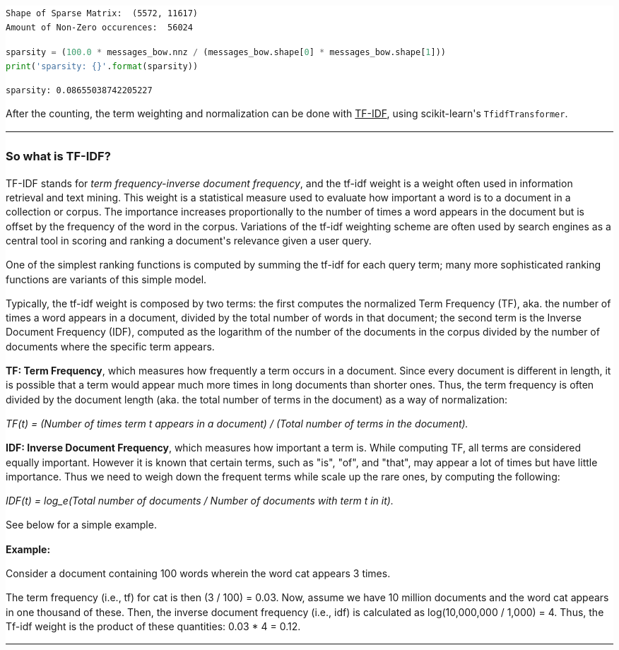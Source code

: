     Shape of Sparse Matrix:  (5572, 11617)
    Amount of Non-Zero occurences:  56024
    


```python
sparsity = (100.0 * messages_bow.nnz / (messages_bow.shape[0] * messages_bow.shape[1]))
print('sparsity: {}'.format(sparsity))
```

    sparsity: 0.08655038742205227
    

After the counting, the term weighting and normalization can be done with [TF-IDF](http://en.wikipedia.org/wiki/Tf%E2%80%93idf), using scikit-learn's `TfidfTransformer`.

____
### So what is TF-IDF?
TF-IDF stands for *term frequency-inverse document frequency*, and the tf-idf weight is a weight often used in information retrieval and text mining. This weight is a statistical measure used to evaluate how important a word is to a document in a collection or corpus. The importance increases proportionally to the number of times a word appears in the document but is offset by the frequency of the word in the corpus. Variations of the tf-idf weighting scheme are often used by search engines as a central tool in scoring and ranking a document's relevance given a user query.

One of the simplest ranking functions is computed by summing the tf-idf for each query term; many more sophisticated ranking functions are variants of this simple model.

Typically, the tf-idf weight is composed by two terms: the first computes the normalized Term Frequency (TF), aka. the number of times a word appears in a document, divided by the total number of words in that document; the second term is the Inverse Document Frequency (IDF), computed as the logarithm of the number of the documents in the corpus divided by the number of documents where the specific term appears.

**TF: Term Frequency**, which measures how frequently a term occurs in a document. Since every document is different in length, it is possible that a term would appear much more times in long documents than shorter ones. Thus, the term frequency is often divided by the document length (aka. the total number of terms in the document) as a way of normalization: 

*TF(t) = (Number of times term t appears in a document) / (Total number of terms in the document).*

**IDF: Inverse Document Frequency**, which measures how important a term is. While computing TF, all terms are considered equally important. However it is known that certain terms, such as "is", "of", and "that", may appear a lot of times but have little importance. Thus we need to weigh down the frequent terms while scale up the rare ones, by computing the following: 

*IDF(t) = log_e(Total number of documents / Number of documents with term t in it).*

See below for a simple example.

**Example:**

Consider a document containing 100 words wherein the word cat appears 3 times. 

The term frequency (i.e., tf) for cat is then (3 / 100) = 0.03. Now, assume we have 10 million documents and the word cat appears in one thousand of these. Then, the inverse document frequency (i.e., idf) is calculated as log(10,000,000 / 1,000) = 4. Thus, the Tf-idf weight is the product of these quantities: 0.03 * 4 = 0.12.
____
